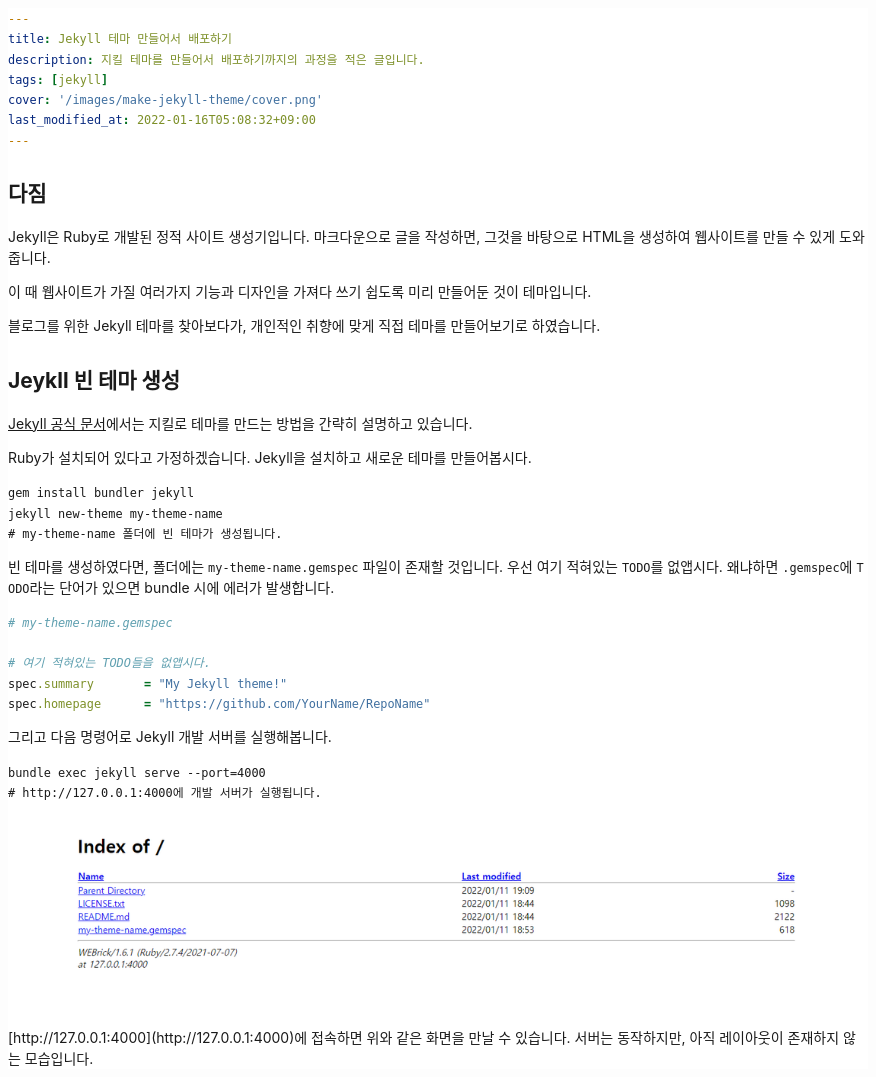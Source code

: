 ```yaml
---
title: Jekyll 테마 만들어서 배포하기
description: 지킬 테마를 만들어서 배포하기까지의 과정을 적은 글입니다.
tags: [jekyll]
cover: '/images/make-jekyll-theme/cover.png'
last_modified_at: 2022-01-16T05:08:32+09:00
---
```


## 다짐
Jekyll은 Ruby로 개발된 정적 사이트 생성기입니다. 마크다운으로 글을 작성하면, 그것을 바탕으로 HTML을 생성하여 웹사이트를 만들 수 있게 도와줍니다.

이 때 웹사이트가 가질 여러가지 기능과 디자인을 가져다 쓰기 쉽도록 미리 만들어둔 것이 테마입니다.

블로그를 위한 Jekyll 테마를 찾아보다가, 개인적인 취향에 맞게 직접 테마를 만들어보기로 하였습니다.


## Jeykll 빈 테마 생성
[Jekyll 공식 문서](https://jekyllrb.com/docs/themes/#creating-a-gem-based-theme)에서는 지킬로 테마를 만드는 방법을 간략히 설명하고 있습니다.

Ruby가 설치되어 있다고 가정하겠습니다. Jekyll을 설치하고 새로운 테마를 만들어봅시다.
```shell
gem install bundler jekyll
jekyll new-theme my-theme-name
# my-theme-name 폴더에 빈 테마가 생성됩니다.
```

빈 테마를 생성하였다면, 폴더에는 `my-theme-name.gemspec` 파일이 존재할 것입니다. 우선 여기 적혀있는 `TODO`를 없앱시다. 왜냐하면 `.gemspec`에 `TODO`라는 단어가 있으면 bundle 시에 에러가 발생합니다.
```ruby
# my-theme-name.gemspec

# 여기 적혀있는 TODO들을 없앱시다.
spec.summary       = "My Jekyll theme!"
spec.homepage      = "https://github.com/YourName/RepoName"
```

그리고 다음 명령어로 Jekyll 개발 서버를 실행해봅니다.
```shell
bundle exec jekyll serve --port=4000
# http://127.0.0.1:4000에 개발 서버가 실행됩니다.
```

<figure class="align-center">
   <img src="/images/make-jekyll-theme/1.png">
</figure>
[http://127.0.0.1:4000](http://127.0.0.1:4000)에 접속하면 위와 같은 화면을 만날 수 있습니다. 서버는 동작하지만, 아직 레이아웃이 존재하지 않는 모습입니다.
